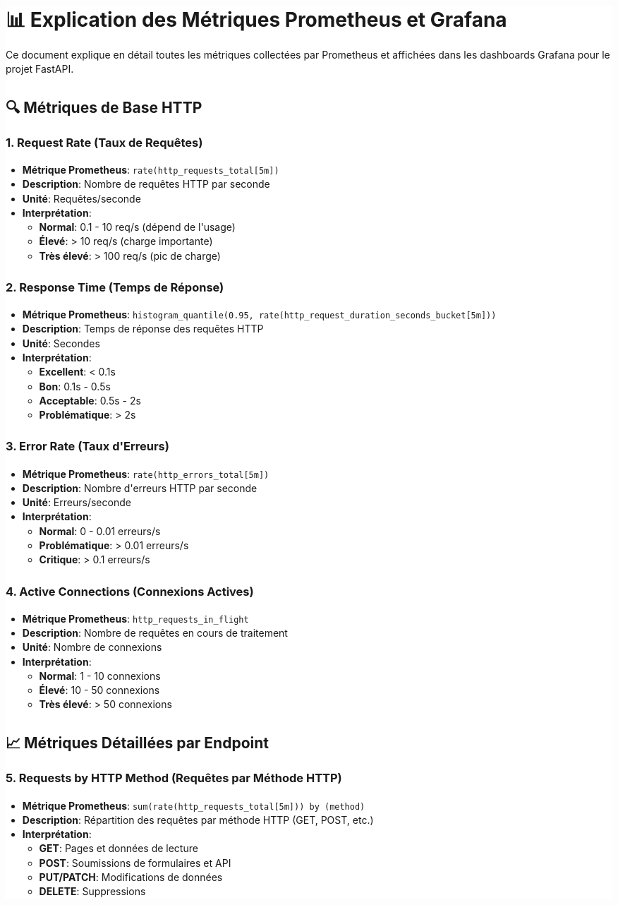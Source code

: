 # 📊 Explication des Métriques Prometheus et Grafana

Ce document explique en détail toutes les métriques collectées par Prometheus et affichées dans les dashboards Grafana pour le projet FastAPI.

## 🔍 Métriques de Base HTTP

### 1. **Request Rate (Taux de Requêtes)**
- **Métrique Prometheus**: `rate(http_requests_total[5m])`
- **Description**: Nombre de requêtes HTTP par seconde
- **Unité**: Requêtes/seconde
- **Interprétation**:
  - **Normal**: 0.1 - 10 req/s (dépend de l'usage)
  - **Élevé**: > 10 req/s (charge importante)
  - **Très élevé**: > 100 req/s (pic de charge)

### 2. **Response Time (Temps de Réponse)**
- **Métrique Prometheus**: `histogram_quantile(0.95, rate(http_request_duration_seconds_bucket[5m]))`
- **Description**: Temps de réponse des requêtes HTTP
- **Unité**: Secondes
- **Interprétation**:
  - **Excellent**: < 0.1s
  - **Bon**: 0.1s - 0.5s
  - **Acceptable**: 0.5s - 2s
  - **Problématique**: > 2s

### 3. **Error Rate (Taux d'Erreurs)**
- **Métrique Prometheus**: `rate(http_errors_total[5m])`
- **Description**: Nombre d'erreurs HTTP par seconde
- **Unité**: Erreurs/seconde
- **Interprétation**:
  - **Normal**: 0 - 0.01 erreurs/s
  - **Problématique**: > 0.01 erreurs/s
  - **Critique**: > 0.1 erreurs/s

### 4. **Active Connections (Connexions Actives)**
- **Métrique Prometheus**: `http_requests_in_flight`
- **Description**: Nombre de requêtes en cours de traitement
- **Unité**: Nombre de connexions
- **Interprétation**:
  - **Normal**: 1 - 10 connexions
  - **Élevé**: 10 - 50 connexions
  - **Très élevé**: > 50 connexions

## 📈 Métriques Détaillées par Endpoint

### 5. **Requests by HTTP Method (Requêtes par Méthode HTTP)**
- **Métrique Prometheus**: `sum(rate(http_requests_total[5m])) by (method)`
- **Description**: Répartition des requêtes par méthode HTTP (GET, POST, etc.)
- **Interprétation**:
  - **GET**: Pages et données de lecture
  - **POST**: Soumissions de formulaires et API
  - **PUT/PATCH**: Modifications de données
  - **DELETE**: Suppressions
